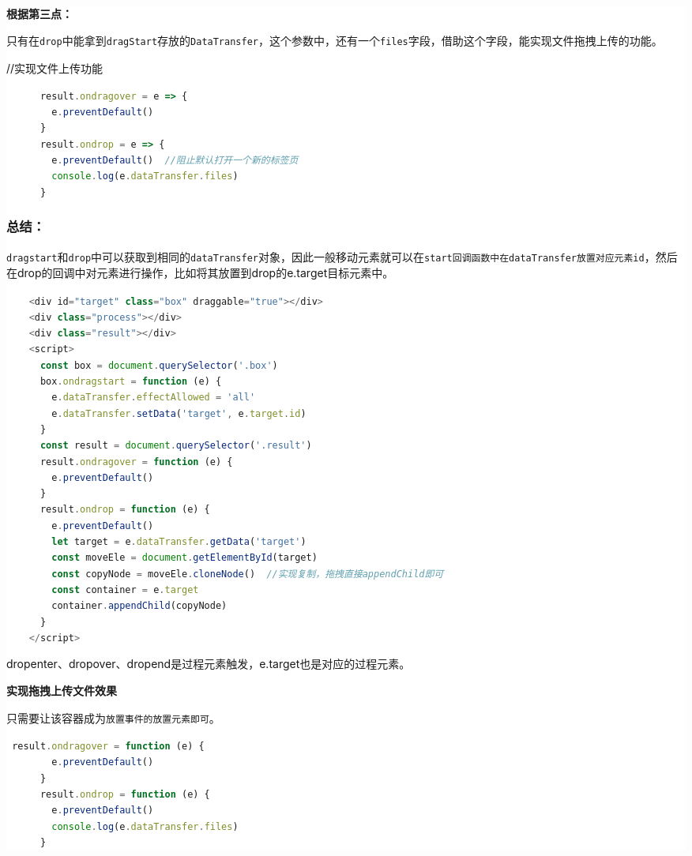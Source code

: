 
**根据第三点：**

只有在`drop`中能拿到`dragStart`存放的`DataTransfer`，这个参数中，还有一个`files`字段，借助这个字段，能实现文件拖拽上传的功能。

//实现文件上传功能

```js
      result.ondragover = e => {
        e.preventDefault()
      }
      result.ondrop = e => {
        e.preventDefault()  //阻止默认打开一个新的标签页
        console.log(e.dataTransfer.files)
      }
```





### 总结：

`dragstart`和`drop`中可以获取到相同的`dataTransfer`对象，因此一般移动元素就可以在`start回调函数中在dataTransfer放置对应元素id`，然后在drop的回调中对元素进行操作，比如将其放置到drop的e.target目标元素中。

```js
    <div id="target" class="box" draggable="true"></div>
    <div class="process"></div>
    <div class="result"></div>
    <script>
      const box = document.querySelector('.box')
      box.ondragstart = function (e) {
        e.dataTransfer.effectAllowed = 'all'
        e.dataTransfer.setData('target', e.target.id)
      }
      const result = document.querySelector('.result')
      result.ondragover = function (e) {
        e.preventDefault()
      }
      result.ondrop = function (e) {
        e.preventDefault()
        let target = e.dataTransfer.getData('target')
        const moveEle = document.getElementById(target)
        const copyNode = moveEle.cloneNode()  //实现复制，拖拽直接appendChild即可
        const container = e.target
        container.appendChild(copyNode)
      }
    </script>
```

dropenter、dropover、dropend是过程元素触发，e.target也是对应的过程元素。



**实现拖拽上传文件效果**

只需要让该容器成为`放置事件的放置元素即可`。

```js
 result.ondragover = function (e) {
        e.preventDefault()
      }
      result.ondrop = function (e) {
        e.preventDefault()
        console.log(e.dataTransfer.files)
      }
```

